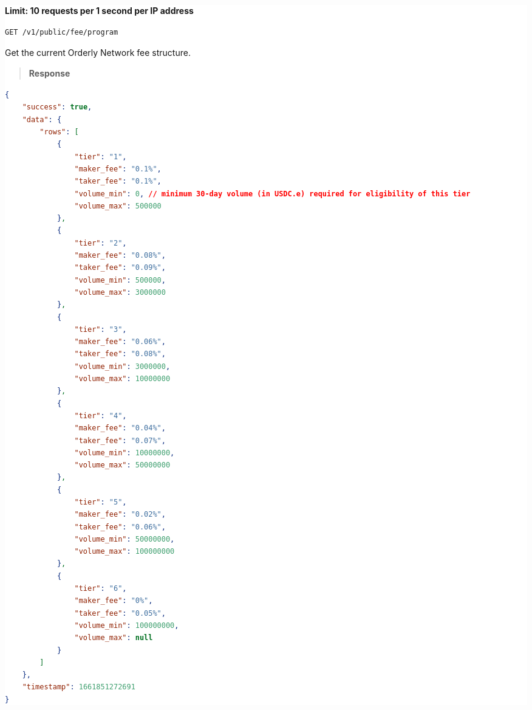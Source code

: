 **Limit: 10 requests per 1 second per IP address**

`GET /v1/public/fee/program`

Get the current Orderly Network fee structure.

> **Response**

```json
{
    "success": true,
    "data": {
        "rows": [
            {
                "tier": "1",
                "maker_fee": "0.1%",
                "taker_fee": "0.1%",
                "volume_min": 0, // minimum 30-day volume (in USDC.e) required for eligibility of this tier
                "volume_max": 500000
            },
            {
                "tier": "2",
                "maker_fee": "0.08%",
                "taker_fee": "0.09%",
                "volume_min": 500000,
                "volume_max": 3000000
            },
            {
                "tier": "3",
                "maker_fee": "0.06%",
                "taker_fee": "0.08%",
                "volume_min": 3000000,
                "volume_max": 10000000
            },
            {
                "tier": "4",
                "maker_fee": "0.04%",
                "taker_fee": "0.07%",
                "volume_min": 10000000,
                "volume_max": 50000000
            },
            {
                "tier": "5",
                "maker_fee": "0.02%",
                "taker_fee": "0.06%",
                "volume_min": 50000000,
                "volume_max": 100000000
            },
            {
                "tier": "6",
                "maker_fee": "0%",
                "taker_fee": "0.05%",
                "volume_min": 100000000,
                "volume_max": null
            }
        ]
    },
    "timestamp": 1661851272691
}
```

